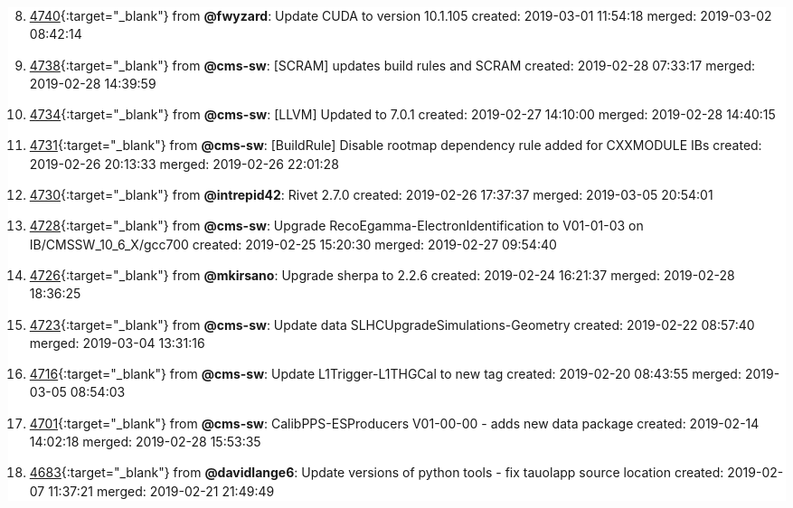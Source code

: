 8. [4740](http://github.com/cms-sw/cmsdist/pull/4740){:target="_blank"}  from **@fwyzard**:  Update CUDA to version 10.1.105 created: 2019-03-01 11:54:18 merged: 2019-03-02 08:42:14

9. [4738](http://github.com/cms-sw/cmsdist/pull/4738){:target="_blank"}  from **@cms-sw**: [SCRAM] updates build rules and SCRAM created: 2019-02-28 07:33:17 merged: 2019-02-28 14:39:59

10. [4734](http://github.com/cms-sw/cmsdist/pull/4734){:target="_blank"}  from **@cms-sw**: [LLVM] Updated to 7.0.1 created: 2019-02-27 14:10:00 merged: 2019-02-28 14:40:15

11. [4731](http://github.com/cms-sw/cmsdist/pull/4731){:target="_blank"}  from **@cms-sw**: [BuildRule] Disable rootmap dependency rule added for CXXMODULE IBs created: 2019-02-26 20:13:33 merged: 2019-02-26 22:01:28

12. [4730](http://github.com/cms-sw/cmsdist/pull/4730){:target="_blank"}  from **@intrepid42**: Rivet 2.7.0 created: 2019-02-26 17:37:37 merged: 2019-03-05 20:54:01

13. [4728](http://github.com/cms-sw/cmsdist/pull/4728){:target="_blank"}  from **@cms-sw**: Upgrade RecoEgamma-ElectronIdentification to V01-01-03 on IB/CMSSW_10_6_X/gcc700 created: 2019-02-25 15:20:30 merged: 2019-02-27 09:54:40

14. [4726](http://github.com/cms-sw/cmsdist/pull/4726){:target="_blank"}  from **@mkirsano**: Upgrade sherpa to 2.2.6 created: 2019-02-24 16:21:37 merged: 2019-02-28 18:36:25

15. [4723](http://github.com/cms-sw/cmsdist/pull/4723){:target="_blank"}  from **@cms-sw**: Update data SLHCUpgradeSimulations-Geometry created: 2019-02-22 08:57:40 merged: 2019-03-04 13:31:16

16. [4716](http://github.com/cms-sw/cmsdist/pull/4716){:target="_blank"}  from **@cms-sw**: Update L1Trigger-L1THGCal to new tag created: 2019-02-20 08:43:55 merged: 2019-03-05 08:54:03

17. [4701](http://github.com/cms-sw/cmsdist/pull/4701){:target="_blank"}  from **@cms-sw**: CalibPPS-ESProducers V01-00-00 - adds new data package  created: 2019-02-14 14:02:18 merged: 2019-02-28 15:53:35

18. [4683](http://github.com/cms-sw/cmsdist/pull/4683){:target="_blank"}  from **@davidlange6**: Update versions of python tools - fix tauolapp source location created: 2019-02-07 11:37:21 merged: 2019-02-21 21:49:49
